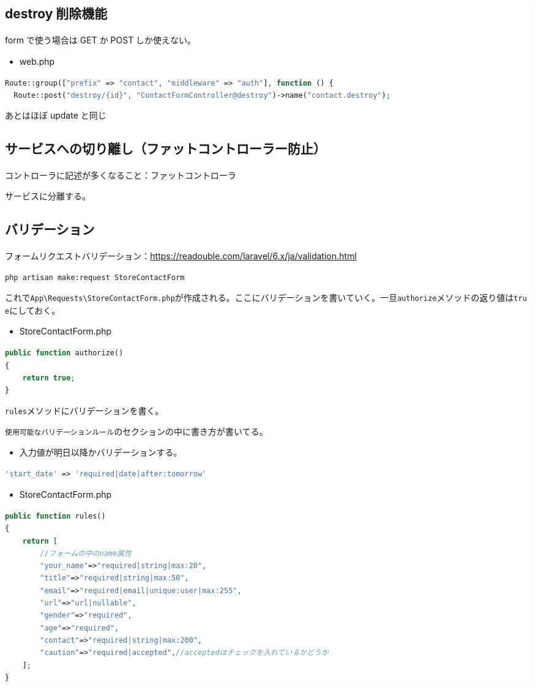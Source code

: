 ## destroy 削除機能

form で使う場合は GET か POST しか使えない。

- web.php

```php
Route::group(["prefix" => "contact", "middleware" => "auth"], function () {
  Route::post("destroy/{id}", "ContactFormController@destroy")->name("contact.destroy");
```

あとはほぼ update と同じ

## サービスへの切り離し（ファットコントローラー防止）

コントローラに記述が多くなること：ファットコントローラ

サービスに分離する。

## バリデーション

フォームリクエストバリデーション：https://readouble.com/laravel/6.x/ja/validation.html

```
php artisan make:request StoreContactForm
```

これで`App\Requests\StoreContactForm.php`が作成される。ここにバリデーションを書いていく。一旦`authorize`メソッドの返り値は`true`にしておく。

- StoreContactForm.php

```php
public function authorize()
{
    return true;
}
```

`rules`メソッドにバリデーションを書く。

`使用可能なバリデーションルール`のセクションの中に書き方が書いてる。

- 入力値が明日以降かバリデーションする。

```php
'start_date' => 'required|date|after:tomorrow'
```

- StoreContactForm.php

```php
public function rules()
{
    return [
        //フォームの中のname属性
        "your_name"=>"required|string|max:20",
        "title"=>"required|string|max:50",
        "email"=>"required|email|unique:user|max:255",
        "url"=>"url|nullable",
        "gender"=>"required",
        "age"=>"required",
        "contact"=>"required|string|max:200",
        "caution"=>"required|accepted",//acceptedはチェックを入れているかどうか
    ];
}
```
